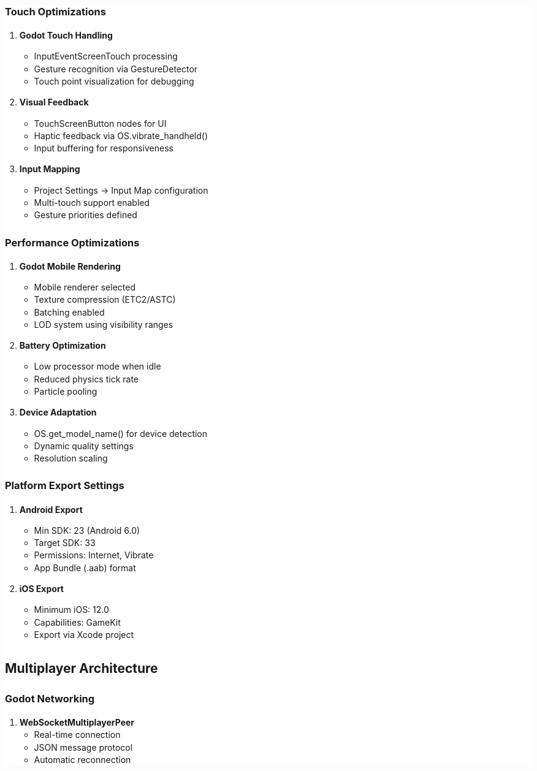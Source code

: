 ### Touch Optimizations
1. **Godot Touch Handling**
   - InputEventScreenTouch processing
   - Gesture recognition via GestureDetector
   - Touch point visualization for debugging

2. **Visual Feedback**
   - TouchScreenButton nodes for UI
   - Haptic feedback via OS.vibrate_handheld()
   - Input buffering for responsiveness

3. **Input Mapping**
   - Project Settings → Input Map configuration
   - Multi-touch support enabled
   - Gesture priorities defined

### Performance Optimizations
1. **Godot Mobile Rendering**
   - Mobile renderer selected
   - Texture compression (ETC2/ASTC)
   - Batching enabled
   - LOD system using visibility ranges

2. **Battery Optimization**
   - Low processor mode when idle
   - Reduced physics tick rate
   - Particle pooling

3. **Device Adaptation**
   - OS.get_model_name() for device detection
   - Dynamic quality settings
   - Resolution scaling

### Platform Export Settings
1. **Android Export**
   - Min SDK: 23 (Android 6.0)
   - Target SDK: 33
   - Permissions: Internet, Vibrate
   - App Bundle (.aab) format

2. **iOS Export**
   - Minimum iOS: 12.0
   - Capabilities: GameKit
   - Export via Xcode project

## Multiplayer Architecture

### Godot Networking
1. **WebSocketMultiplayerPeer**
   - Real-time connection
   - JSON message protocol
   - Automatic reconnection
